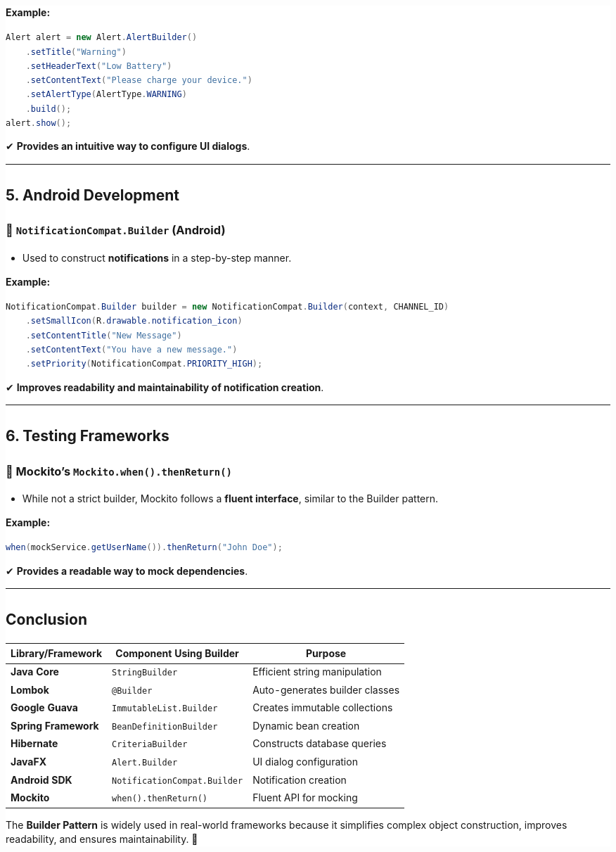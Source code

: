 **Example:**
```java
Alert alert = new Alert.AlertBuilder()
    .setTitle("Warning")
    .setHeaderText("Low Battery")
    .setContentText("Please charge your device.")
    .setAlertType(AlertType.WARNING)
    .build();
alert.show();
```
✔ **Provides an intuitive way to configure UI dialogs**.

---

## **5. Android Development**
### **🔹 `NotificationCompat.Builder` (Android)**
- Used to construct **notifications** in a step-by-step manner.

**Example:**
```java
NotificationCompat.Builder builder = new NotificationCompat.Builder(context, CHANNEL_ID)
    .setSmallIcon(R.drawable.notification_icon)
    .setContentTitle("New Message")
    .setContentText("You have a new message.")
    .setPriority(NotificationCompat.PRIORITY_HIGH);
```
✔ **Improves readability and maintainability of notification creation**.

---

## **6. Testing Frameworks**
### **🔹 Mockito’s `Mockito.when().thenReturn()`**
- While not a strict builder, Mockito follows a **fluent interface**, similar to the Builder pattern.

**Example:**
```java
when(mockService.getUserName()).thenReturn("John Doe");
```
✔ **Provides a readable way to mock dependencies**.

---

## **Conclusion**
| **Library/Framework** | **Component Using Builder** | **Purpose** |
|----------------------|------------------------|------------|
| **Java Core** | `StringBuilder` | Efficient string manipulation |
| **Lombok** | `@Builder` | Auto-generates builder classes |
| **Google Guava** | `ImmutableList.Builder` | Creates immutable collections |
| **Spring Framework** | `BeanDefinitionBuilder` | Dynamic bean creation |
| **Hibernate** | `CriteriaBuilder` | Constructs database queries |
| **JavaFX** | `Alert.Builder` | UI dialog configuration |
| **Android SDK** | `NotificationCompat.Builder` | Notification creation |
| **Mockito** | `when().thenReturn()` | Fluent API for mocking |

The **Builder Pattern** is widely used in real-world frameworks because it simplifies complex object construction, improves readability, and ensures maintainability. 🚀